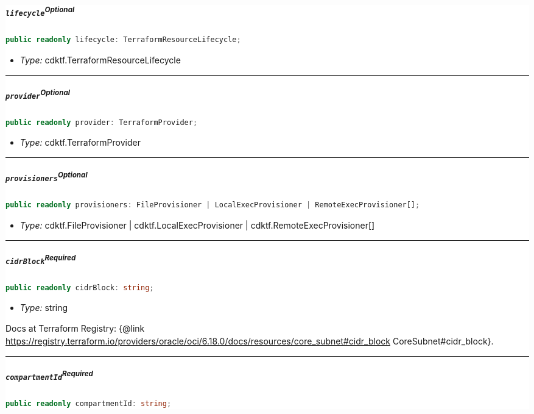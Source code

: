 ##### `lifecycle`<sup>Optional</sup> <a name="lifecycle" id="rhizo-co-terraform-provider-oci.coreSubnet.CoreSubnetConfig.property.lifecycle"></a>

```typescript
public readonly lifecycle: TerraformResourceLifecycle;
```

- *Type:* cdktf.TerraformResourceLifecycle

---

##### `provider`<sup>Optional</sup> <a name="provider" id="rhizo-co-terraform-provider-oci.coreSubnet.CoreSubnetConfig.property.provider"></a>

```typescript
public readonly provider: TerraformProvider;
```

- *Type:* cdktf.TerraformProvider

---

##### `provisioners`<sup>Optional</sup> <a name="provisioners" id="rhizo-co-terraform-provider-oci.coreSubnet.CoreSubnetConfig.property.provisioners"></a>

```typescript
public readonly provisioners: FileProvisioner | LocalExecProvisioner | RemoteExecProvisioner[];
```

- *Type:* cdktf.FileProvisioner | cdktf.LocalExecProvisioner | cdktf.RemoteExecProvisioner[]

---

##### `cidrBlock`<sup>Required</sup> <a name="cidrBlock" id="rhizo-co-terraform-provider-oci.coreSubnet.CoreSubnetConfig.property.cidrBlock"></a>

```typescript
public readonly cidrBlock: string;
```

- *Type:* string

Docs at Terraform Registry: {@link https://registry.terraform.io/providers/oracle/oci/6.18.0/docs/resources/core_subnet#cidr_block CoreSubnet#cidr_block}.

---

##### `compartmentId`<sup>Required</sup> <a name="compartmentId" id="rhizo-co-terraform-provider-oci.coreSubnet.CoreSubnetConfig.property.compartmentId"></a>

```typescript
public readonly compartmentId: string;
```
